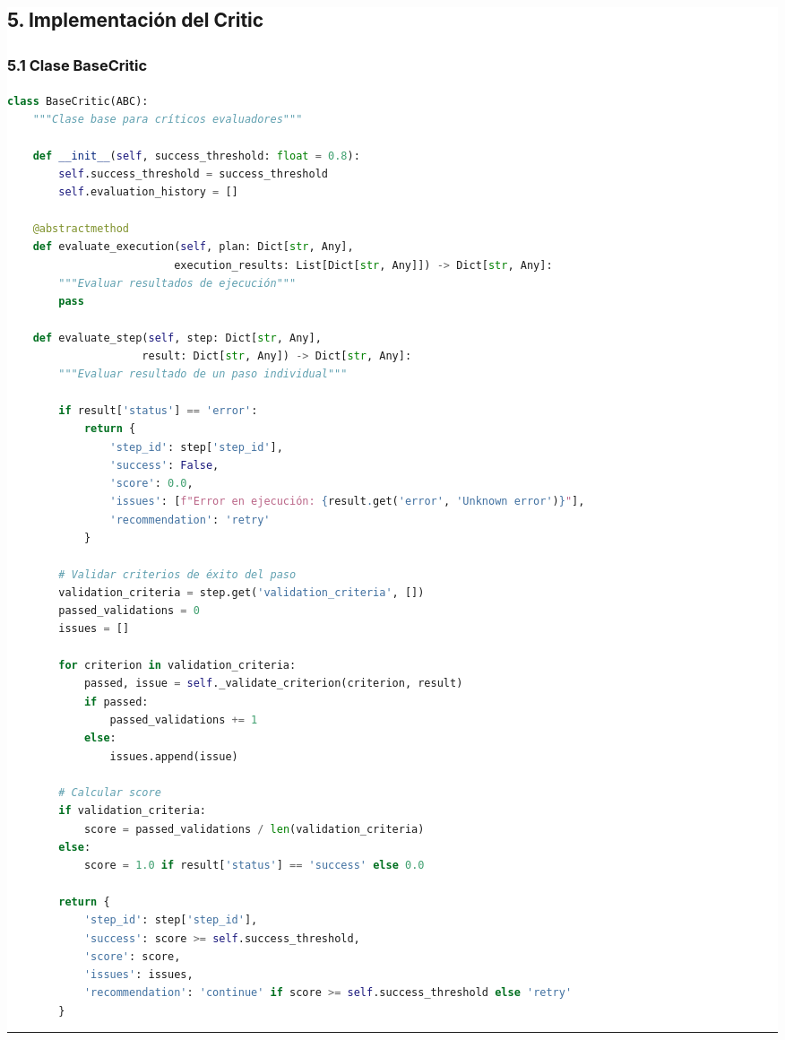 
## 5. Implementación del Critic

### 5.1 Clase BaseCritic

```python
class BaseCritic(ABC):
    """Clase base para críticos evaluadores"""
    
    def __init__(self, success_threshold: float = 0.8):
        self.success_threshold = success_threshold
        self.evaluation_history = []
    
    @abstractmethod
    def evaluate_execution(self, plan: Dict[str, Any], 
                          execution_results: List[Dict[str, Any]]) -> Dict[str, Any]:
        """Evaluar resultados de ejecución"""
        pass
    
    def evaluate_step(self, step: Dict[str, Any], 
                     result: Dict[str, Any]) -> Dict[str, Any]:
        """Evaluar resultado de un paso individual"""
        
        if result['status'] == 'error':
            return {
                'step_id': step['step_id'],
                'success': False,
                'score': 0.0,
                'issues': [f"Error en ejecución: {result.get('error', 'Unknown error')}"],
                'recommendation': 'retry'
            }
        
        # Validar criterios de éxito del paso
        validation_criteria = step.get('validation_criteria', [])
        passed_validations = 0
        issues = []
        
        for criterion in validation_criteria:
            passed, issue = self._validate_criterion(criterion, result)
            if passed:
                passed_validations += 1
            else:
                issues.append(issue)
        
        # Calcular score
        if validation_criteria:
            score = passed_validations / len(validation_criteria)
        else:
            score = 1.0 if result['status'] == 'success' else 0.0
        
        return {
            'step_id': step['step_id'],
            'success': score >= self.success_threshold,
            'score': score,
            'issues': issues,
            'recommendation': 'continue' if score >= self.success_threshold else 'retry'
        }
```

---